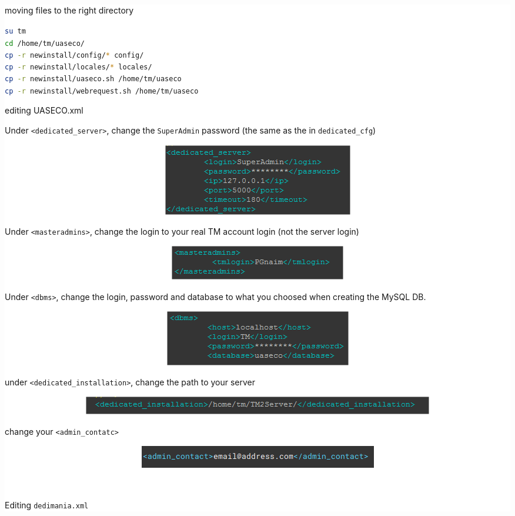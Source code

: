 moving files to the right directory

```bash
su tm
cd /home/tm/uaseco/
cp -r newinstall/config/* config/
cp -r newinstall/locales/* locales/
cp -r newinstall/uaseco.sh /home/tm/uaseco
cp -r newinstall/webrequest.sh /home/tm/uaseco
```

editing UASECO.xml

Under `<dedicated_server>`, change the `SuperAdmin` password (the same as the in `dedicated_cfg`)

<p align="center"><img src="img/PrtScr-capture-5.png"></p>

Under `<masteradmins>`, change the login to your real TM account login (not the server login)

<p align="center"><img src="img/PrtScr-capture_2-5.png"></p>

Under `<dbms>`, change the login, password and database to what you choosed when creating the MySQL DB.

<p align="center"><img src="img/PrtScr-capture_3-4.png"></p>

under `<dedicated_installation>`, change the path to your server

<p align="center"><img src="img/PrtScr-capture-6.png"></p>

change your `<admin_contatc>`

<p align="center"><img src="img/PrtScr-capture_3-5.png"></p>

<br>

Editing `dedimania.xml`

